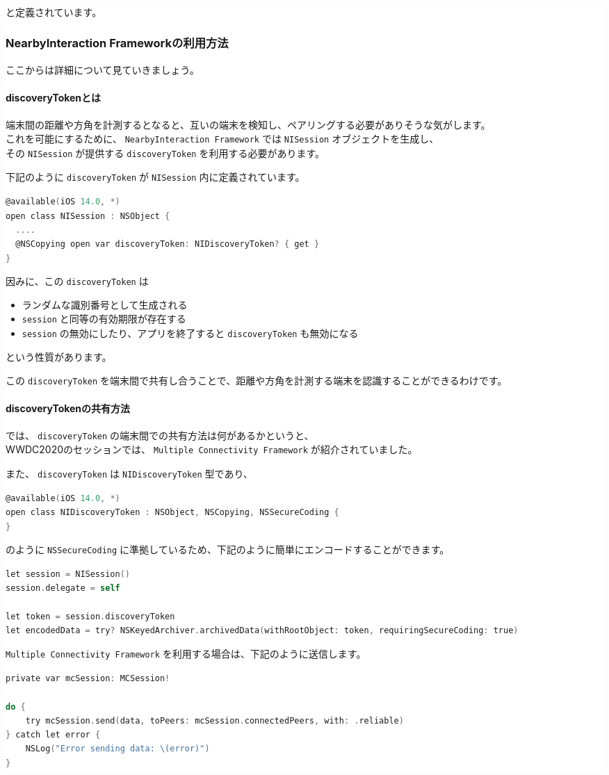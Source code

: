 と定義されています。  

### NearbyInteraction Frameworkの利用方法
ここからは詳細について見ていきましょう。  

#### discoveryTokenとは
端末間の距離や方角を計測するとなると、互いの端末を検知し、ペアリングする必要がありそうな気がします。  
これを可能にするために、 `NearbyInteraction Framework` では `NISession` オブジェクトを生成し、  
その `NISession` が提供する `discoveryToken` を利用する必要があります。  

下記のように `discoveryToken` が `NISession` 内に定義されています。  

```objective-c
@available(iOS 14.0, *)
open class NISession : NSObject {
  ....
  @NSCopying open var discoveryToken: NIDiscoveryToken? { get }
}
```

因みに、この `discoveryToken` は  

* ランダムな識別番号として生成される  
* `session` と同等の有効期限が存在する  
* `session` の無効にしたり、アプリを終了すると `discoveryToken` も無効になる  

という性質があります。  

この `discoveryToken` を端末間で共有し合うことで、距離や方角を計測する端末を認識することができるわけです。  

#### discoveryTokenの共有方法
では、 `discoveryToken` の端末間での共有方法は何があるかというと、  
WWDC2020のセッションでは、 `Multiple Connectivity Framework` が紹介されていました。  

また、 `discoveryToken` は `NIDiscoveryToken` 型であり、  

```objective-c
@available(iOS 14.0, *)
open class NIDiscoveryToken : NSObject, NSCopying, NSSecureCoding {
}
```

のように `NSSecureCoding` に準拠しているため、下記のように簡単にエンコードすることができます。  

```objective-c
let session = NISession()
session.delegate = self

let token = session.discoveryToken
let encodedData = try? NSKeyedArchiver.archivedData(withRootObject: token, requiringSecureCoding: true)
```

`Multiple Connectivity Framework` を利用する場合は、下記のように送信します。  

```objective-c
private var mcSession: MCSession!

do {
    try mcSession.send(data, toPeers: mcSession.connectedPeers, with: .reliable)
} catch let error {
    NSLog("Error sending data: \(error)")
}
```
